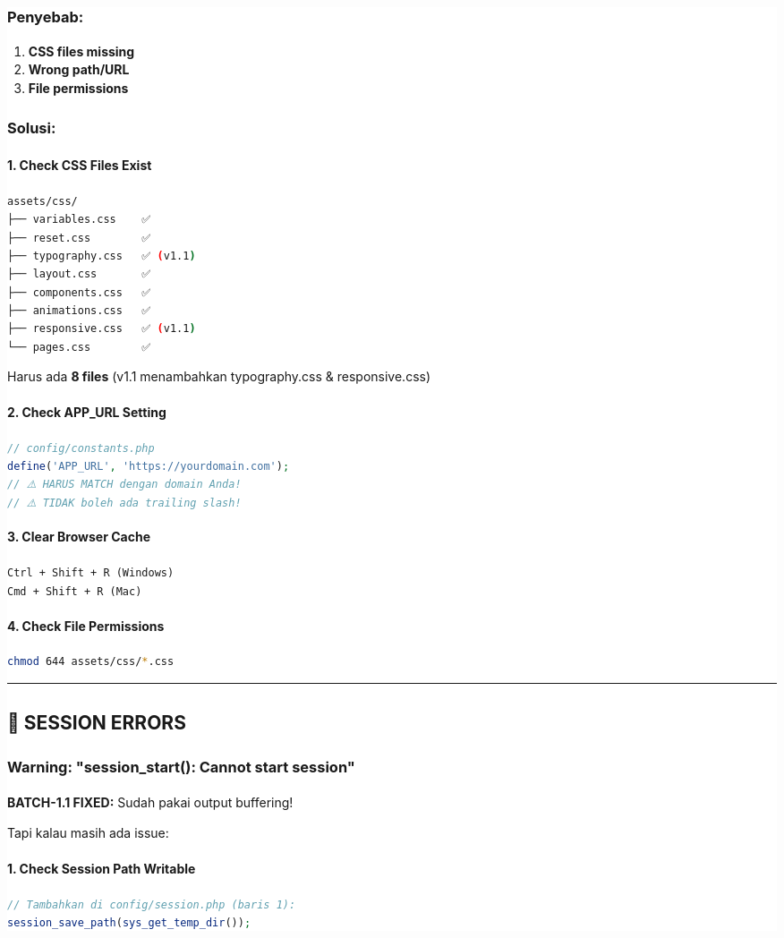 ### Penyebab:
1. **CSS files missing**
2. **Wrong path/URL**
3. **File permissions**

### Solusi:

#### 1. Check CSS Files Exist
```bash
assets/css/
├── variables.css    ✅
├── reset.css        ✅
├── typography.css   ✅ (v1.1)
├── layout.css       ✅
├── components.css   ✅
├── animations.css   ✅
├── responsive.css   ✅ (v1.1)
└── pages.css        ✅
```

Harus ada **8 files** (v1.1 menambahkan typography.css & responsive.css)

#### 2. Check APP_URL Setting
```php
// config/constants.php
define('APP_URL', 'https://yourdomain.com');
// ⚠️ HARUS MATCH dengan domain Anda!
// ⚠️ TIDAK boleh ada trailing slash!
```

#### 3. Clear Browser Cache
```
Ctrl + Shift + R (Windows)
Cmd + Shift + R (Mac)
```

#### 4. Check File Permissions
```bash
chmod 644 assets/css/*.css
```

---

## 🔐 SESSION ERRORS

### Warning: "session_start(): Cannot start session"

**BATCH-1.1 FIXED:** Sudah pakai output buffering!

Tapi kalau masih ada issue:

#### 1. Check Session Path Writable
```php
// Tambahkan di config/session.php (baris 1):
session_save_path(sys_get_temp_dir());
```
